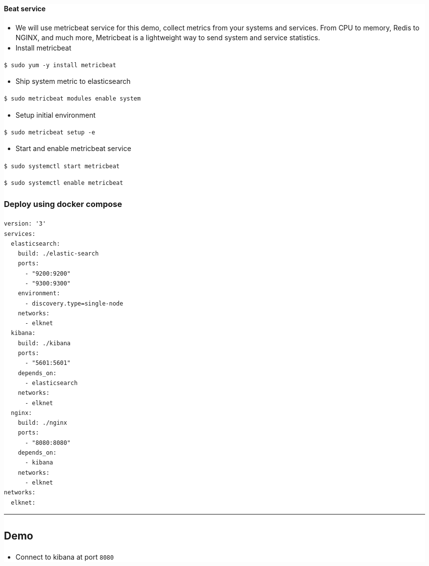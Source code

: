 #### Beat service
- We will use metricbeat service for this demo, collect metrics from your systems and services. From CPU to memory, Redis to NGINX, and much more, Metricbeat is a lightweight way to send system and service statistics.
- Install metricbeat
```
$ sudo yum -y install metricbeat
```
- Ship system metric to elasticsearch
```
$ sudo metricbeat modules enable system
```
- Setup initial environment
```
$ sudo metricbeat setup -e
```
- Start and enable metricbeat service
```
$ sudo systemctl start metricbeat
```
```
$ sudo systemctl enable metricbeat
```
###  Deploy using docker compose
```
version: '3'
services:
  elasticsearch:
    build: ./elastic-search
    ports:
      - "9200:9200"
      - "9300:9300"
    environment:
      - discovery.type=single-node
    networks:
      - elknet
  kibana:
    build: ./kibana
    ports: 
      - "5601:5601"
    depends_on:
      - elasticsearch
    networks:
      - elknet
  nginx:
    build: ./nginx
    ports: 
      - "8080:8080"
    depends_on:
      - kibana
    networks:
      - elknet
networks:
  elknet:  
```
---
## Demo
- Connect to kibana at port ``8080``